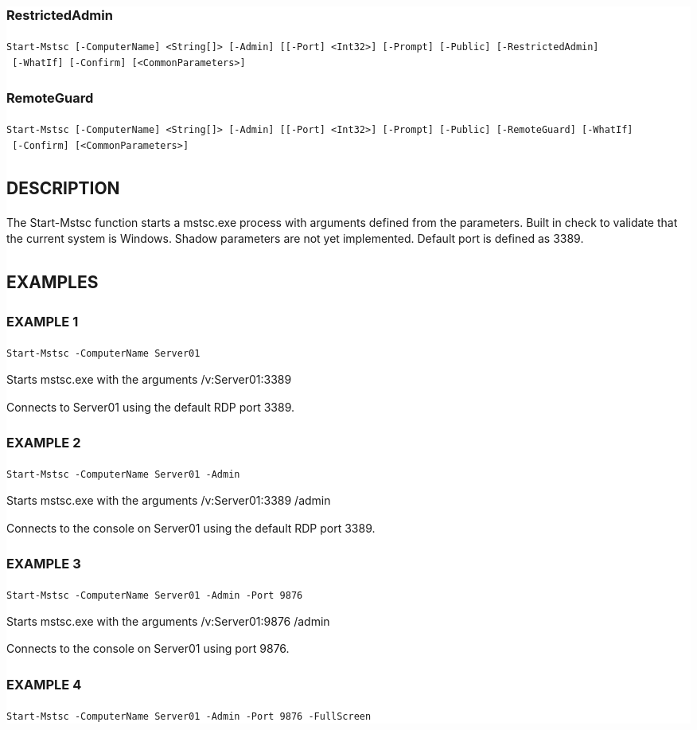 ### RestrictedAdmin
```
Start-Mstsc [-ComputerName] <String[]> [-Admin] [[-Port] <Int32>] [-Prompt] [-Public] [-RestrictedAdmin]
 [-WhatIf] [-Confirm] [<CommonParameters>]
```

### RemoteGuard
```
Start-Mstsc [-ComputerName] <String[]> [-Admin] [[-Port] <Int32>] [-Prompt] [-Public] [-RemoteGuard] [-WhatIf]
 [-Confirm] [<CommonParameters>]
```

## DESCRIPTION
The Start-Mstsc function starts a mstsc.exe process with arguments defined from the parameters.
Built in check to validate that the current system is Windows.
Shadow parameters are not yet implemented.
Default port is defined as 3389.

## EXAMPLES

### EXAMPLE 1
```
Start-Mstsc -ComputerName Server01
```

Starts mstsc.exe with the arguments /v:Server01:3389

Connects to Server01 using the default RDP port 3389.

### EXAMPLE 2
```
Start-Mstsc -ComputerName Server01 -Admin
```

Starts mstsc.exe with the arguments /v:Server01:3389 /admin

Connects to the console on Server01 using the default RDP port 3389.

### EXAMPLE 3
```
Start-Mstsc -ComputerName Server01 -Admin -Port 9876
```

Starts mstsc.exe with the arguments /v:Server01:9876 /admin

Connects to the console on Server01 using port 9876.

### EXAMPLE 4
```
Start-Mstsc -ComputerName Server01 -Admin -Port 9876 -FullScreen
```

